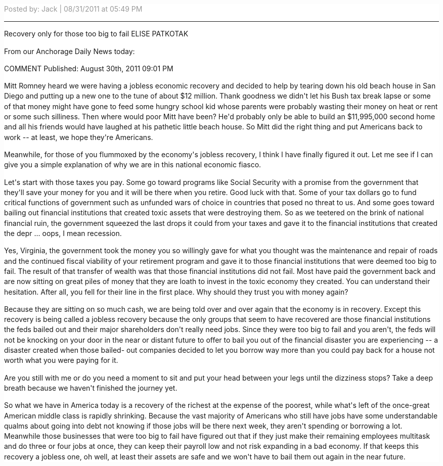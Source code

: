 <span style="color:#999">Posted by: Jack | 08/31/2011 at 05:49 PM</span>

---

Recovery only for those too big to fail
ELISE PATKOTAK

From our Anchorage Daily News today:

COMMENT
Published: August 30th, 2011 09:01 PM

Mitt Romney heard we were having a jobless economic recovery and decided to help by tearing down his old beach house in San Diego and putting up a new one to the tune of about $12 million. Thank goodness we didn't let his Bush tax break lapse or some of that money might have gone to feed some hungry school kid whose parents were probably wasting their money on heat or rent or some such silliness. Then where would poor Mitt have been? He'd probably only be able to build an $11,995,000 second home and all his friends would have laughed at his pathetic little beach house. So Mitt did the right thing and put Americans back to work -- at least, we hope they're Americans.

Meanwhile, for those of you flummoxed by the economy's jobless recovery, I think I have finally figured it out. Let me see if I can give you a simple explanation of why we are in this national economic fiasco.

Let's start with those taxes you pay. Some go toward programs like Social Security with a promise from the government that they'll save your money for you and it will be there when you retire. Good luck with that. Some of your tax dollars go to fund critical functions of government such as unfunded wars of choice in countries that posed no threat to us. And some goes toward bailing out financial institutions that created toxic assets that were destroying them. So as we teetered on the brink of national financial ruin, the government squeezed the last drops it could from your taxes and gave it to the financial institutions that created the depr ... oops, I mean recession.

Yes, Virginia, the government took the money you so willingly gave for what you thought was the maintenance and repair of roads and the continued fiscal viability of your retirement program and gave it to those financial institutions that were deemed too big to fail. The result of that transfer of wealth was that those financial institutions did not fail. Most have paid the government back and are now sitting on great piles of money that they are loath to invest in the toxic economy they created. You can understand their hesitation. After all, you fell for their line in the first place. Why should they trust you with money again?

Because they are sitting on so much cash, we are being told over and over again that the economy is in recovery. Except this recovery is being called a jobless recovery because the only groups that seem to have recovered are those financial institutions the feds bailed out and their major shareholders don't really need jobs. Since they were too big to fail and you aren't, the feds will not be knocking on your door in the near or distant future to offer to bail you out of the financial disaster you are experiencing -- a disaster created when those bailed- out companies decided to let you borrow way more than you could pay back for a house not worth what you were paying for it.

Are you still with me or do you need a moment to sit and put your head between your legs until the dizziness stops? Take a deep breath because we haven't finished the journey yet.

So what we have in America today is a recovery of the richest at the expense of the poorest, while what's left of the once-great American middle class is rapidly shrinking. Because the vast majority of Americans who still have jobs have some understandable qualms about going into debt not knowing if those jobs will be there next week, they aren't spending or borrowing a lot. Meanwhile those businesses that were too big to fail have figured out that if they just make their remaining employees multitask and do three or four jobs at once, they can keep their payroll low and not risk expanding in a bad economy. If that keeps this recovery a jobless one, oh well, at least their assets are safe and we won't have to bail them out again in the near future.
